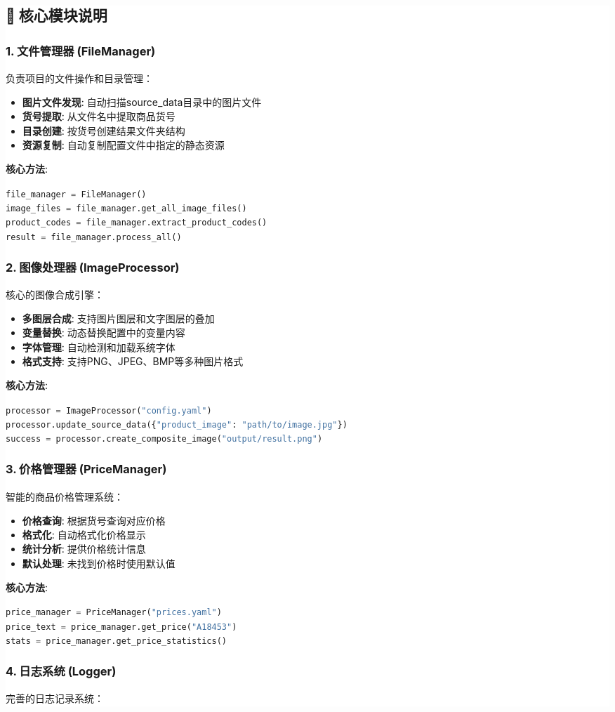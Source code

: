 ## 🔧 核心模块说明

### 1. 文件管理器 (FileManager)

负责项目的文件操作和目录管理：

- **图片文件发现**: 自动扫描source_data目录中的图片文件
- **货号提取**: 从文件名中提取商品货号
- **目录创建**: 按货号创建结果文件夹结构
- **资源复制**: 自动复制配置文件中指定的静态资源

**核心方法**:
```python
file_manager = FileManager()
image_files = file_manager.get_all_image_files()
product_codes = file_manager.extract_product_codes()
result = file_manager.process_all()
```

### 2. 图像处理器 (ImageProcessor)

核心的图像合成引擎：

- **多图层合成**: 支持图片图层和文字图层的叠加
- **变量替换**: 动态替换配置中的变量内容
- **字体管理**: 自动检测和加载系统字体
- **格式支持**: 支持PNG、JPEG、BMP等多种图片格式

**核心方法**:
```python
processor = ImageProcessor("config.yaml")
processor.update_source_data({"product_image": "path/to/image.jpg"})
success = processor.create_composite_image("output/result.png")
```

### 3. 价格管理器 (PriceManager)

智能的商品价格管理系统：

- **价格查询**: 根据货号查询对应价格
- **格式化**: 自动格式化价格显示
- **统计分析**: 提供价格统计信息
- **默认处理**: 未找到价格时使用默认值

**核心方法**:
```python
price_manager = PriceManager("prices.yaml")
price_text = price_manager.get_price("A18453")
stats = price_manager.get_price_statistics()
```

### 4. 日志系统 (Logger)

完善的日志记录系统：
